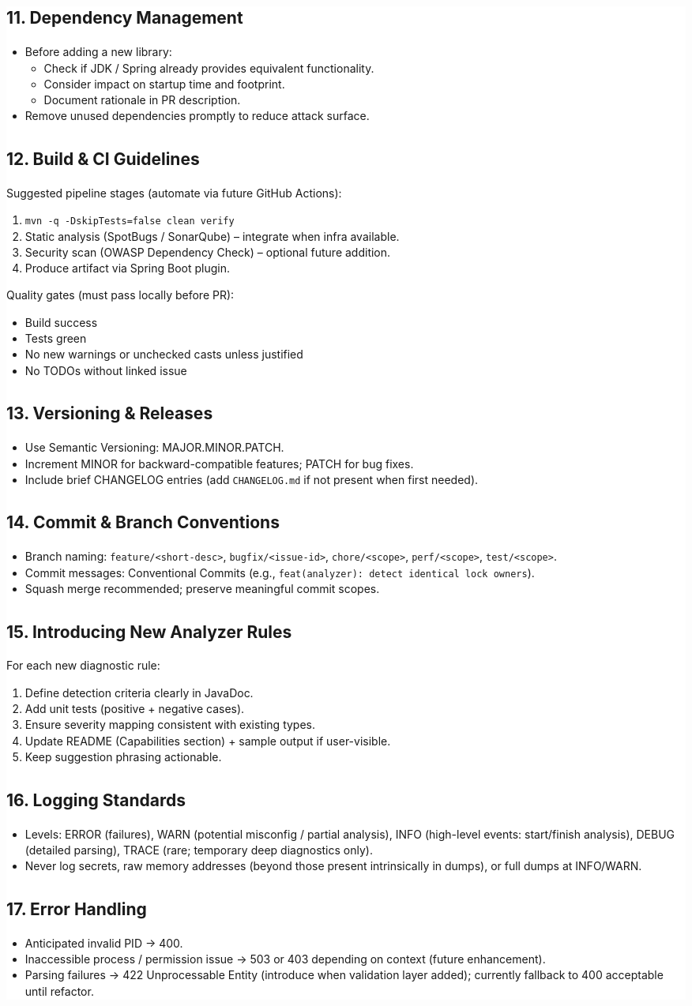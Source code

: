 ## 11. Dependency Management
- Before adding a new library:
  - Check if JDK / Spring already provides equivalent functionality.
  - Consider impact on startup time and footprint.
  - Document rationale in PR description.
- Remove unused dependencies promptly to reduce attack surface.

## 12. Build & CI Guidelines
Suggested pipeline stages (automate via future GitHub Actions):
1. `mvn -q -DskipTests=false clean verify`
2. Static analysis (SpotBugs / SonarQube) – integrate when infra available.
3. Security scan (OWASP Dependency Check) – optional future addition.
4. Produce artifact via Spring Boot plugin.

Quality gates (must pass locally before PR):
- Build success
- Tests green
- No new warnings or unchecked casts unless justified
- No TODOs without linked issue

## 13. Versioning & Releases
- Use Semantic Versioning: MAJOR.MINOR.PATCH.
- Increment MINOR for backward-compatible features; PATCH for bug fixes.
- Include brief CHANGELOG entries (add `CHANGELOG.md` if not present when first needed).

## 14. Commit & Branch Conventions
- Branch naming: `feature/<short-desc>`, `bugfix/<issue-id>`, `chore/<scope>`, `perf/<scope>`, `test/<scope>`.
- Commit messages: Conventional Commits (e.g., `feat(analyzer): detect identical lock owners`).
- Squash merge recommended; preserve meaningful commit scopes.

## 15. Introducing New Analyzer Rules
For each new diagnostic rule:
1. Define detection criteria clearly in JavaDoc.
2. Add unit tests (positive + negative cases).
3. Ensure severity mapping consistent with existing types.
4. Update README (Capabilities section) + sample output if user-visible.
5. Keep suggestion phrasing actionable.

## 16. Logging Standards
- Levels: ERROR (failures), WARN (potential misconfig / partial analysis), INFO (high-level events: start/finish analysis), DEBUG (detailed parsing), TRACE (rare; temporary deep diagnostics only).
- Never log secrets, raw memory addresses (beyond those present intrinsically in dumps), or full dumps at INFO/WARN.

## 17. Error Handling
- Anticipated invalid PID → 400.
- Inaccessible process / permission issue → 503 or 403 depending on context (future enhancement).
- Parsing failures → 422 Unprocessable Entity (introduce when validation layer added); currently fallback to 400 acceptable until refactor.
